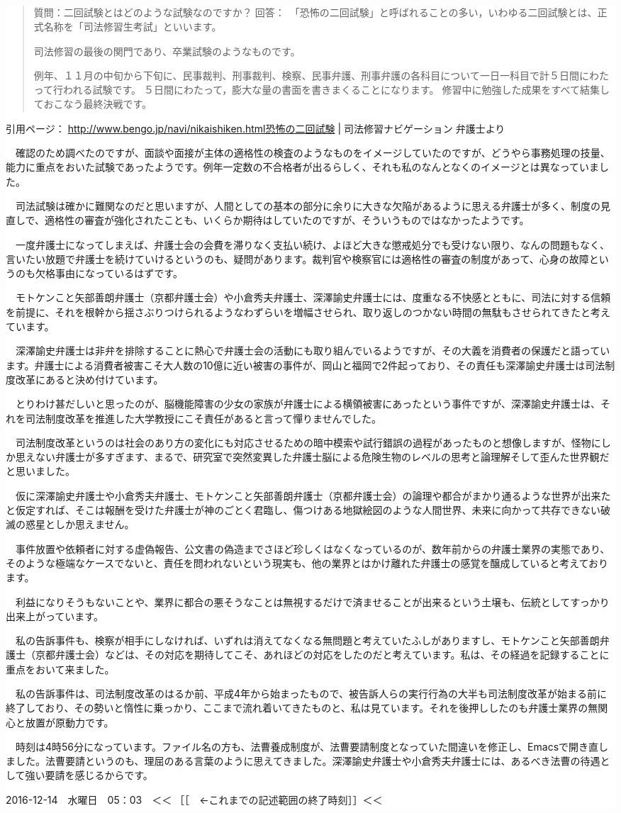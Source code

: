 >質問：二回試験とはどのような試験なのですか？
>回答：　「恐怖の二回試験」と呼ばれることの多い，いわゆる二回試験とは、正式名称を「司法修習生考試」といいます。
>
>司法修習の最後の関門であり、卒業試験のようなものです。
>
>例年、１１月の中旬から下旬に、民事裁判、刑事裁判、検察、民事弁護、刑事弁護の各科目について一日一科目で計５日間にわたって行われる試験です。
>５日間にわたって，膨大な量の書面を書きまくることになります。
>修習中に勉強した成果をすべて結集しておこなう最終決戦です。

引用ページ： http://www.bengo.jp/navi/nikaishiken.html恐怖の二回試験 | 司法修習ナビゲーション 弁護士より

　確認のため調べたのですが、面談や面接が主体の適格性の検査のようなものをイメージしていたのですが、どうやら事務処理の技量、能力に重点をおいた試験であったようです。例年一定数の不合格者が出るらしく、それも私のなんとなくのイメージとは異なっていました。

　司法試験は確かに難関なのだと思いますが、人間としての基本の部分に余りに大きな欠陥があるように思える弁護士が多く、制度の見直しで、適格性の審査が強化されたことも、いくらか期待はしていたのですが、そういうものではなかったようです。

　一度弁護士になってしまえば、弁護士会の会費を滞りなく支払い続け、よほど大きな懲戒処分でも受けない限り、なんの問題もなく、言いたい放題で弁護士を続けていけるというのも、疑問があります。裁判官や検察官には適格性の審査の制度があって、心身の故障というのも欠格事由になっているはずです。

　モトケンこと矢部善朗弁護士（京都弁護士会）や小倉秀夫弁護士、深澤諭史弁護士には、度重なる不快感とともに、司法に対する信頼を前提に、それを根幹から揺さぶりつけられるようなわずらいを増幅させられ、取り返しのつかない時間の無駄もさせられてきたと考えています。

　深澤諭史弁護士は非弁を排除することに熱心で弁護士会の活動にも取り組んでいるようですが、その大義を消費者の保護だと語っています。弁護士による消費者被害こそ大人数の10億に近い被害の事件が、岡山と福岡で2件起っており、その責任も深澤諭史弁護士は司法制度改革にあると決め付けています。

　とりわけ甚だしいと思ったのが、脳機能障害の少女の家族が弁護士による横領被害にあったという事件ですが、深澤諭史弁護士は、それを司法制度改革を推進した大学教授にこそ責任があると言って憚りませんでした。

　司法制度改革というのは社会のあり方の変化にも対応させるための暗中模索や試行錯誤の過程があったものと想像しますが、怪物にしか思えない弁護士が多すぎます、まるで、研究室で突然変異した弁護士脳による危険生物のレベルの思考と論理解そして歪んた世界観だと思いました。

　仮に深澤諭史弁護士や小倉秀夫弁護士、モトケンこと矢部善朗弁護士（京都弁護士会）の論理や都合がまかり通るような世界が出来たと仮定すれば、そこは報酬を受けた弁護士が神のごとく君臨し、傷つけある地獄絵図のような人間世界、未来に向かって共存できない破滅の惑星としか思えません。

　事件放置や依頼者に対する虚偽報告、公文書の偽造までさほど珍しくはなくなっているのが、数年前からの弁護士業界の実態であり、そのような極端なケースでないと、責任を問われないという現実も、他の業界とはかけ離れた弁護士の感覚を醸成していると考えております。

　利益になりそうもないことや、業界に都合の悪そうなことは無視するだけで済ませることが出来るという土壌も、伝統としてすっかり出来上がっています。

　私の告訴事件も、検察が相手にしなければ、いずれは消えてなくなる無問題と考えていたふしがありますし、モトケンこと矢部善朗弁護士（京都弁護士会）などは、その対応を期待してこそ、あれほどの対応をしたのだと考えています。私は、その経過を記録することに重点をおいて来ました。

　私の告訴事件は、司法制度改革のはるか前、平成4年から始まったもので、被告訴人らの実行行為の大半も司法制度改革が始まる前に終了しており、その勢いと惰性に乗っかり、ここまで流れ着いてきたものと、私は見ています。それを後押ししたのも弁護士業界の無関心と放置が原動力です。

　時刻は4時56分になっています。ファイル名の方も、法曹養成制度が、法曹要請制度となっていた間違いを修正し、Emacsで開き直しました。法曹要請というのも、理屈のある言葉のように思えてきました。深澤諭史弁護士や小倉秀夫弁護士には、あるべき法曹の待遇として強い要請を感じるからです。

2016-12-14　水曜日　05：03　＜＜ ［［　←これまでの記述範囲の終了時刻］］＜＜
